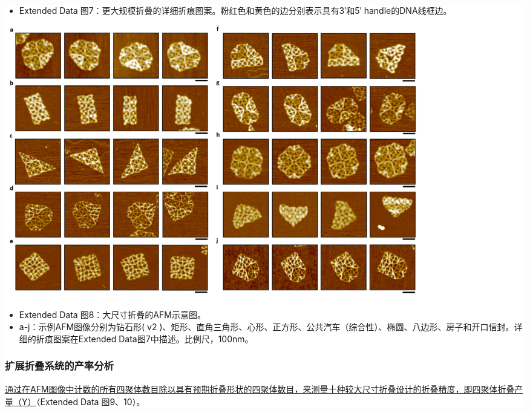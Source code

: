 -  Extended Data 图7：更大规模折叠的详细折痕图案。粉红色和黄色的边分别表示具有3′和5′ handle的DNA线框边。

<img src="./img/img_71.png" style="zoom:67%;" />

-  Extended Data 图8：大尺寸折叠的AFM示意图。
  - a-j：示例AFM图像分别为钻石形( v2 )、矩形、直角三角形、心形、正方形、公共汽车（综合性）、椭圆、八边形、房子和开口信封。详细的折痕图案在Extended Data图7中描述。比例尺，100nm。

### 扩展折叠系统的产率分析

<u>通过在AFM图像中计数的所有四聚体数目除以具有预期折叠形状的四聚体数目，来测量十种较大尺寸折叠设计的折叠精度，即四聚体折叠产量（Y）</u>（Extended Data 图9、10）。
